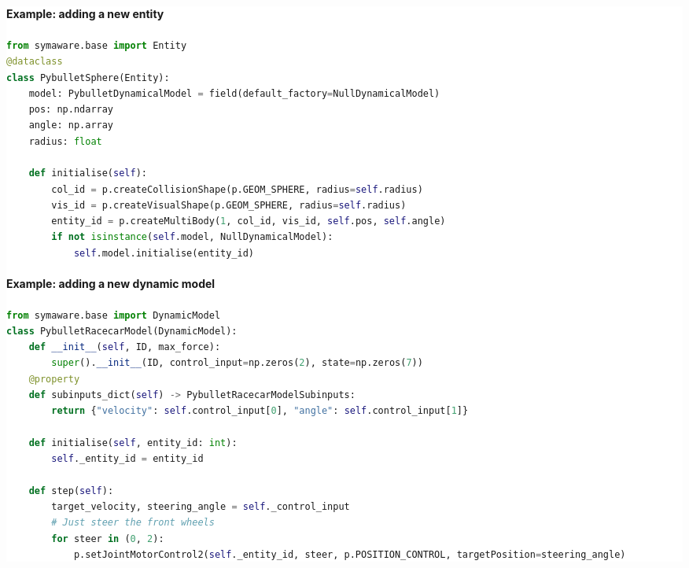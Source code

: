 

#### Example: adding a new entity

```python
from symaware.base import Entity
@dataclass
class PybulletSphere(Entity):
    model: PybulletDynamicalModel = field(default_factory=NullDynamicalModel)
    pos: np.ndarray
    angle: np.array
    radius: float

    def initialise(self):
        col_id = p.createCollisionShape(p.GEOM_SPHERE, radius=self.radius)
        vis_id = p.createVisualShape(p.GEOM_SPHERE, radius=self.radius)
        entity_id = p.createMultiBody(1, col_id, vis_id, self.pos, self.angle)
        if not isinstance(self.model, NullDynamicalModel):
            self.model.initialise(entity_id)
```



#### Example: adding a new dynamic model

```python
from symaware.base import DynamicModel
class PybulletRacecarModel(DynamicModel):
    def __init__(self, ID, max_force):
        super().__init__(ID, control_input=np.zeros(2), state=np.zeros(7))
    @property
    def subinputs_dict(self) -> PybulletRacecarModelSubinputs:
        return {"velocity": self.control_input[0], "angle": self.control_input[1]}

    def initialise(self, entity_id: int):
        self._entity_id = entity_id

    def step(self):
        target_velocity, steering_angle = self._control_input
        # Just steer the front wheels
        for steer in (0, 2):
            p.setJointMotorControl2(self._entity_id, steer, p.POSITION_CONTROL, targetPosition=steering_angle)
```



